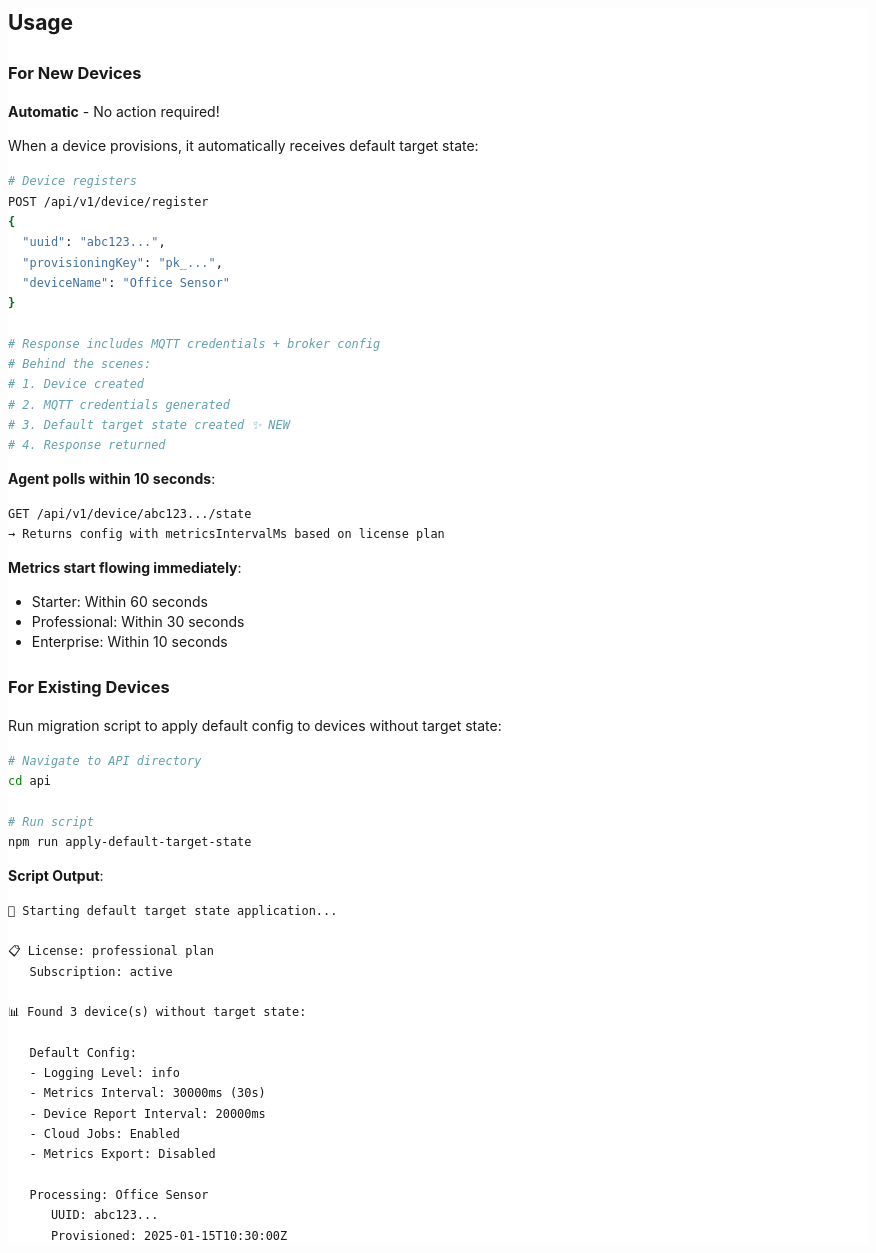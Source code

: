 ## Usage

### For New Devices

**Automatic** - No action required!

When a device provisions, it automatically receives default target state:

```bash
# Device registers
POST /api/v1/device/register
{
  "uuid": "abc123...",
  "provisioningKey": "pk_...",
  "deviceName": "Office Sensor"
}

# Response includes MQTT credentials + broker config
# Behind the scenes:
# 1. Device created
# 2. MQTT credentials generated
# 3. Default target state created ✨ NEW
# 4. Response returned
```

**Agent polls within 10 seconds**:
```bash
GET /api/v1/device/abc123.../state
→ Returns config with metricsIntervalMs based on license plan
```

**Metrics start flowing immediately**:
- Starter: Within 60 seconds
- Professional: Within 30 seconds
- Enterprise: Within 10 seconds

### For Existing Devices

Run migration script to apply default config to devices without target state:

```bash
# Navigate to API directory
cd api

# Run script
npm run apply-default-target-state
```

**Script Output**:
```
🔄 Starting default target state application...

📋 License: professional plan
   Subscription: active

📊 Found 3 device(s) without target state:

   Default Config:
   - Logging Level: info
   - Metrics Interval: 30000ms (30s)
   - Device Report Interval: 20000ms
   - Cloud Jobs: Enabled
   - Metrics Export: Disabled

   Processing: Office Sensor
      UUID: abc123...
      Provisioned: 2025-01-15T10:30:00Z
```
